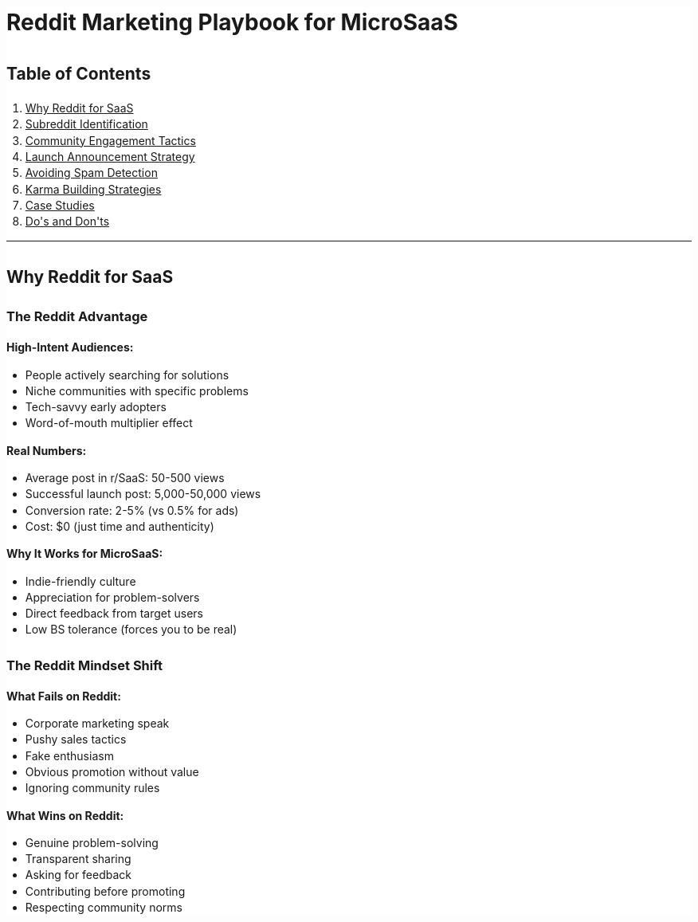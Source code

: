 # Reddit Marketing Playbook for MicroSaaS

## Table of Contents
1. [Why Reddit for SaaS](#why-reddit)
2. [Subreddit Identification](#subreddit-identification)
3. [Community Engagement Tactics](#engagement-tactics)
4. [Launch Announcement Strategy](#launch-strategy)
5. [Avoiding Spam Detection](#avoiding-spam)
6. [Karma Building Strategies](#karma-building)
7. [Case Studies](#case-studies)
8. [Do's and Don'ts](#dos-and-donts)

---

## Why Reddit for SaaS

### The Reddit Advantage

**High-Intent Audiences:**
- People actively searching for solutions
- Niche communities with specific problems
- Tech-savvy early adopters
- Word-of-mouth multiplier effect

**Real Numbers:**
- Average post in r/SaaS: 50-500 views
- Successful launch post: 5,000-50,000 views
- Conversion rate: 2-5% (vs 0.5% for ads)
- Cost: $0 (just time and authenticity)

**Why It Works for MicroSaaS:**
- Indie-friendly culture
- Appreciation for problem-solvers
- Direct feedback from target users
- Low BS tolerance (forces you to be real)

### The Reddit Mindset Shift

**What Fails on Reddit:**
- Corporate marketing speak
- Pushy sales tactics
- Fake enthusiasm
- Obvious promotion without value
- Ignoring community rules

**What Wins on Reddit:**
- Genuine problem-solving
- Transparent sharing
- Asking for feedback
- Contributing before promoting
- Respecting community norms
